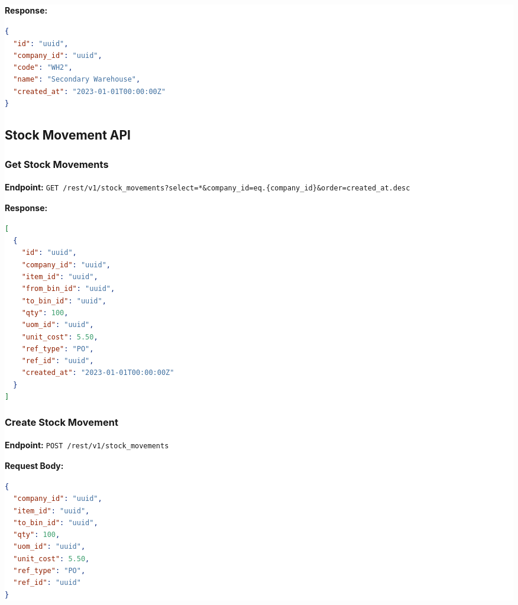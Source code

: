 **Response:**
```json
{
  "id": "uuid",
  "company_id": "uuid",
  "code": "WH2",
  "name": "Secondary Warehouse",
  "created_at": "2023-01-01T00:00:00Z"
}
```

## Stock Movement API

### Get Stock Movements

**Endpoint:** `GET /rest/v1/stock_movements?select=*&company_id=eq.{company_id}&order=created_at.desc`

**Response:**
```json
[
  {
    "id": "uuid",
    "company_id": "uuid",
    "item_id": "uuid",
    "from_bin_id": "uuid",
    "to_bin_id": "uuid",
    "qty": 100,
    "uom_id": "uuid",
    "unit_cost": 5.50,
    "ref_type": "PO",
    "ref_id": "uuid",
    "created_at": "2023-01-01T00:00:00Z"
  }
]
```

### Create Stock Movement

**Endpoint:** `POST /rest/v1/stock_movements`

**Request Body:**
```json
{
  "company_id": "uuid",
  "item_id": "uuid",
  "to_bin_id": "uuid",
  "qty": 100,
  "uom_id": "uuid",
  "unit_cost": 5.50,
  "ref_type": "PO",
  "ref_id": "uuid"
}
```
